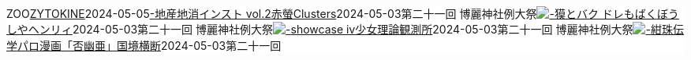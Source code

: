 ZOO</a></td><td class="制作方 smwtype_wpg"><a href="./ZYTOKINE.md" title="ZYTOKINE">ZYTOKINE</a></td><td class="发售日期 smwtype_dat" data-sort-value="2460435.5">2024-05-05</td><td class="发售展会 smwtype_txt"></td></tr><tr data-row-number="44" class="row-even"><td class="封面 smwtype_wpg"><a href="/index.php?title=%E7%89%B9%E6%AE%8A:%E4%B8%8A%E4%BC%A0%E6%96%87%E4%BB%B6&amp;wpDestFile=%E5%9C%B0%E7%94%A3%E5%9C%B0%E6%B6%88%E3%82%A4%E3%83%B3%E3%82%B9%E3%83%88_vol.2%E5%B0%81%E9%9D%A2.jpg" class="new" title="文件:地産地消インスト vol.2封面.jpg">-</a></td><td class="名称 smwtype_wpg"><a href="./地産地消インスト_vol.2.md" title="地産地消インスト vol.2">地産地消インスト vol.2</a></td><td class="制作方 smwtype_wpg"><a href="./赤螢Clusters.md" title="赤螢Clusters">赤螢Clusters</a></td><td class="发售日期 smwtype_dat" data-sort-value="2460433.5">2024-05-03</td><td class="发售展会 smwtype_txt">第二十一回 博麗神社例大祭</td></tr><tr data-row-number="45" class="row-odd"><td class="封面 smwtype_wpg"><a href="./文件-獏とバク_ドレもばく封面.jpg.md" class="image" title="-"><img alt="-" src="https://upload.thwiki.cc/thumb/5/5f/%E7%8D%8F%E3%81%A8%E3%83%90%E3%82%AF_%E3%83%89%E3%83%AC%E3%82%82%E3%81%B0%E3%81%8F%E5%B0%81%E9%9D%A2.jpg/28px-%E7%8D%8F%E3%81%A8%E3%83%90%E3%82%AF_%E3%83%89%E3%83%AC%E3%82%82%E3%81%B0%E3%81%8F%E5%B0%81%E9%9D%A2.jpg" decoding="async" loading="lazy" width="28" height="40" srcset="https://upload.thwiki.cc/thumb/5/5f/%E7%8D%8F%E3%81%A8%E3%83%90%E3%82%AF_%E3%83%89%E3%83%AC%E3%82%82%E3%81%B0%E3%81%8F%E5%B0%81%E9%9D%A2.jpg/42px-%E7%8D%8F%E3%81%A8%E3%83%90%E3%82%AF_%E3%83%89%E3%83%AC%E3%82%82%E3%81%B0%E3%81%8F%E5%B0%81%E9%9D%A2.jpg 1.5x, https://upload.thwiki.cc/thumb/5/5f/%E7%8D%8F%E3%81%A8%E3%83%90%E3%82%AF_%E3%83%89%E3%83%AC%E3%82%82%E3%81%B0%E3%81%8F%E5%B0%81%E9%9D%A2.jpg/57px-%E7%8D%8F%E3%81%A8%E3%83%90%E3%82%AF_%E3%83%89%E3%83%AC%E3%82%82%E3%81%B0%E3%81%8F%E5%B0%81%E9%9D%A2.jpg 2x" data-file-width="2508" data-file-height="3541"></a></td><td class="名称 smwtype_wpg"><a href="./獏とバク_ドレもばく.md" title="獏とバク ドレもばく">獏とバク ドレもばく</a></td><td class="制作方 smwtype_wpg"><a href="./ぼうしやヘンリィ.md" title="ぼうしやヘンリィ">ぼうしやヘンリィ</a></td><td class="发售日期 smwtype_dat" data-sort-value="2460433.5">2024-05-03</td><td class="发售展会 smwtype_txt">第二十一回 博麗神社例大祭</td></tr><tr data-row-number="46" class="row-even"><td class="封面 smwtype_wpg"><a href="./文件-showcase_ⅳ封面.jpg.md" class="image" title="-"><img alt="-" src="https://upload.thwiki.cc/thumb/1/18/showcase_%E2%85%B3%E5%B0%81%E9%9D%A2.jpg/40px-showcase_%E2%85%B3%E5%B0%81%E9%9D%A2.jpg" decoding="async" loading="lazy" width="40" height="40" srcset="https://upload.thwiki.cc/thumb/1/18/showcase_%E2%85%B3%E5%B0%81%E9%9D%A2.jpg/60px-showcase_%E2%85%B3%E5%B0%81%E9%9D%A2.jpg 1.5x, https://upload.thwiki.cc/thumb/1/18/showcase_%E2%85%B3%E5%B0%81%E9%9D%A2.jpg/80px-showcase_%E2%85%B3%E5%B0%81%E9%9D%A2.jpg 2x" data-file-width="1429" data-file-height="1429"></a></td><td class="名称 smwtype_wpg"><a href="./showcase_ⅳ.md" title="showcase ⅳ">showcase ⅳ</a></td><td class="制作方 smwtype_wpg"><a href="./少女理論観測所.md" title="少女理論観測所">少女理論観測所</a></td><td class="发售日期 smwtype_dat" data-sort-value="2460433.5">2024-05-03</td><td class="发售展会 smwtype_txt">第二十一回 博麗神社例大祭</td></tr><tr data-row-number="47" class="row-odd"><td class="封面 smwtype_wpg"><a href="./文件-紺珠伝学パロ漫画「否幽亜」封面.jpg.md" class="image" title="-"><img alt="-" src="https://upload.thwiki.cc/thumb/d/de/%E7%B4%BA%E7%8F%A0%E4%BC%9D%E5%AD%A6%E3%83%91%E3%83%AD%E6%BC%AB%E7%94%BB%E3%80%8C%E5%90%A6%E5%B9%BD%E4%BA%9C%E3%80%8D%E5%B0%81%E9%9D%A2.jpg/28px-%E7%B4%BA%E7%8F%A0%E4%BC%9D%E5%AD%A6%E3%83%91%E3%83%AD%E6%BC%AB%E7%94%BB%E3%80%8C%E5%90%A6%E5%B9%BD%E4%BA%9C%E3%80%8D%E5%B0%81%E9%9D%A2.jpg" decoding="async" loading="lazy" width="28" height="40" srcset="https://upload.thwiki.cc/thumb/d/de/%E7%B4%BA%E7%8F%A0%E4%BC%9D%E5%AD%A6%E3%83%91%E3%83%AD%E6%BC%AB%E7%94%BB%E3%80%8C%E5%90%A6%E5%B9%BD%E4%BA%9C%E3%80%8D%E5%B0%81%E9%9D%A2.jpg/42px-%E7%B4%BA%E7%8F%A0%E4%BC%9D%E5%AD%A6%E3%83%91%E3%83%AD%E6%BC%AB%E7%94%BB%E3%80%8C%E5%90%A6%E5%B9%BD%E4%BA%9C%E3%80%8D%E5%B0%81%E9%9D%A2.jpg 1.5x, https://upload.thwiki.cc/thumb/d/de/%E7%B4%BA%E7%8F%A0%E4%BC%9D%E5%AD%A6%E3%83%91%E3%83%AD%E6%BC%AB%E7%94%BB%E3%80%8C%E5%90%A6%E5%B9%BD%E4%BA%9C%E3%80%8D%E5%B0%81%E9%9D%A2.jpg/57px-%E7%B4%BA%E7%8F%A0%E4%BC%9D%E5%AD%A6%E3%83%91%E3%83%AD%E6%BC%AB%E7%94%BB%E3%80%8C%E5%90%A6%E5%B9%BD%E4%BA%9C%E3%80%8D%E5%B0%81%E9%9D%A2.jpg 2x" data-file-width="638" data-file-height="900"></a></td><td class="名称 smwtype_wpg"><a href="./紺珠伝学パロ漫画「否幽亜」.md" title="紺珠伝学パロ漫画「否幽亜」">紺珠伝学パロ漫画「否幽亜」</a></td><td class="制作方 smwtype_wpg"><a href="./国境横断.md" title="国境横断">国境横断</a></td><td class="发售日期 smwtype_dat" data-sort-value="2460433.5">2024-05-03</td><td class="发售展会 smwtype_txt">第二十一回